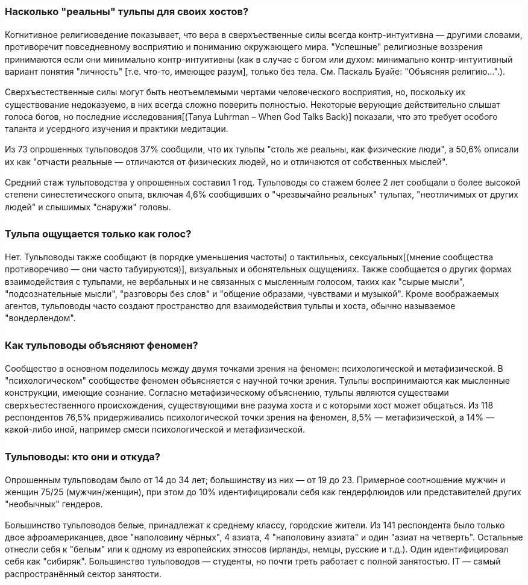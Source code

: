 ### Насколько "реальны" тульпы для своих хостов?

Когнитивное религиоведение показывает, что вера в сверхъественные силы всегда контр-интуитивна — другими словами, противоречит повседневному восприятию и пониманию окружающего мира. "Успешные" религиозные воззрения принимаются если они минимально контр-интуитивны (как в случае с богом или духом: минимально контр-интуитивный вариант понятия "личность" [т.е. что-то, имеющее разум], только без тела. См. Паскаль Буайе: "Объясняя религию…".).

Сверхъестественные силы могут быть неотъемлемыми чертами человеческого восприятия, но, поскольку их существование недоказуемо, в них всегда сложно поверить полностью. Некоторые верующие действительно слышат голоса богов, но последние исследования[(Tanya Luhrman – When God Talks Back)] показали, что это требует особого таланта и усердного изучения и практики медитации.

Из 73 опрошенных тульповодов 37% сообщили, что их тульпы "столь же реальны, как физические люди", а 50,6% описали их как "отчасти реальные — отличаются от физических людей, но и отличаются от собственных мыслей".

Средний стаж тульповодства у опрошенных составил 1 год. Тульповоды со стажем более 2 лет сообщали о более высокой степени синестетического опыта, включая 4,6% сообщивших о "чрезвычайно реальных" тульпах, "неотличимых от других людей" и слышимых "снаружи" головы.

### Тульпа ощущается только как голос?

Нет. Тульповоды также сообщают (в порядке уменьшения частоты) о тактильных, сексуальных[(мнение сообщества противоречиво — они часто табуируются)], визуальных и обонятельных ощущениях. Также сообщается о других формах взаимодействия с тульпами, не вербальных и не связанных с мысленным голосом, таких как "сырые мысли", "подсознательные мысли", "разговоры без слов" и "общение образами, чувствами и музыкой". Кроме воображаемых агентов, тульповоды часто создают пространство для взаимодействия тульпы и хоста, обычно называемое "вондерлендом".

### Как тульповоды объясняют феномен?

Сообщество в основном поделилось между двумя точками зрения на феномен: психологической и метафизической. В "психологическом" сообществе феномен объясняется с научной точки зрения. Тульпы воспринимаются как мысленные конструкции, имеющие сознание. Согласно метафизическому объяснению, тульпы являются существами сверхъестественного происхождения, существующими вне разума хоста и с которыми хост может общаться. Из 118 респондентов 76,5% придерживались психологической точки зрения на феномен, 8,5% — метафизической, а 14% — какой-либо иной, например смеси психологической и метафизической.

### Тульповоды: кто они и откуда?





Опрошенным тульповодам было от 14 до 34 лет; большинству из них — от 19 до 23. Примерное соотношение мужчин и женщин 75/25 (мужчин/женщин), при этом до 10% идентифицировали себя как гендерфлюидов или представителей других "необычных" гендеров.

Большинство тульповодов белые, принадлежат к среднему классу, городские жители. Из 141 респондента было только двое афроамериканцев, двое "наполовину чёрных", 4 азиата, 4 "наполовину азиата" и один "азиат на четверть". Остальные отнесли себя к "белым" или к одному из европейских этносов (ирланды, немцы, русские и т.д.). Один идентифицировал себя как "сибиряк". Большинство тульповодов — студенты, но почти треть работает с полной занятостью. IT — самый распространённый сектор занятости.
